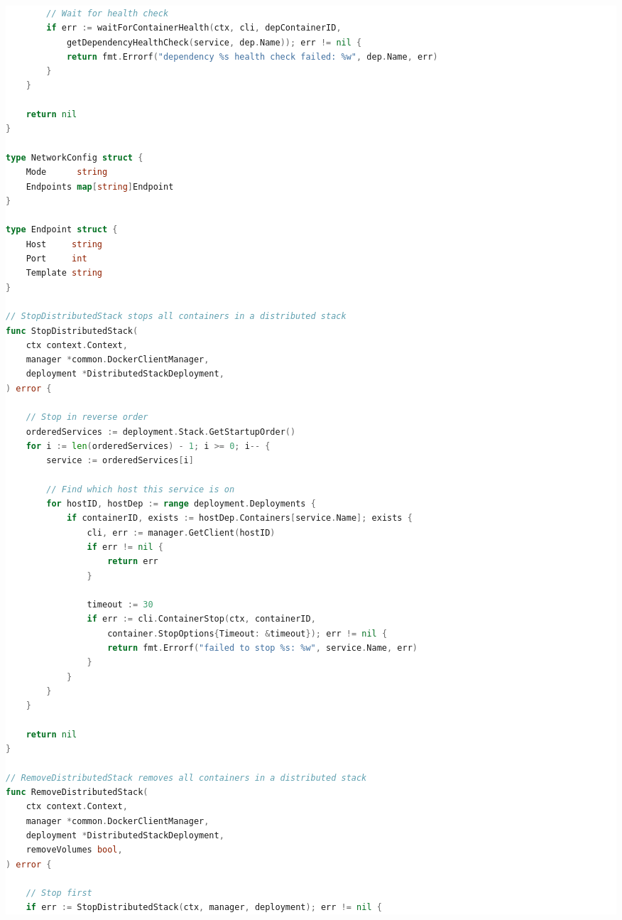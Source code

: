 ```go
        // Wait for health check
        if err := waitForContainerHealth(ctx, cli, depContainerID,
            getDependencyHealthCheck(service, dep.Name)); err != nil {
            return fmt.Errorf("dependency %s health check failed: %w", dep.Name, err)
        }
    }

    return nil
}

type NetworkConfig struct {
    Mode      string
    Endpoints map[string]Endpoint
}

type Endpoint struct {
    Host     string
    Port     int
    Template string
}

// StopDistributedStack stops all containers in a distributed stack
func StopDistributedStack(
    ctx context.Context,
    manager *common.DockerClientManager,
    deployment *DistributedStackDeployment,
) error {

    // Stop in reverse order
    orderedServices := deployment.Stack.GetStartupOrder()
    for i := len(orderedServices) - 1; i >= 0; i-- {
        service := orderedServices[i]

        // Find which host this service is on
        for hostID, hostDep := range deployment.Deployments {
            if containerID, exists := hostDep.Containers[service.Name]; exists {
                cli, err := manager.GetClient(hostID)
                if err != nil {
                    return err
                }

                timeout := 30
                if err := cli.ContainerStop(ctx, containerID,
                    container.StopOptions{Timeout: &timeout}); err != nil {
                    return fmt.Errorf("failed to stop %s: %w", service.Name, err)
                }
            }
        }
    }

    return nil
}

// RemoveDistributedStack removes all containers in a distributed stack
func RemoveDistributedStack(
    ctx context.Context,
    manager *common.DockerClientManager,
    deployment *DistributedStackDeployment,
    removeVolumes bool,
) error {

    // Stop first
    if err := StopDistributedStack(ctx, manager, deployment); err != nil {
```